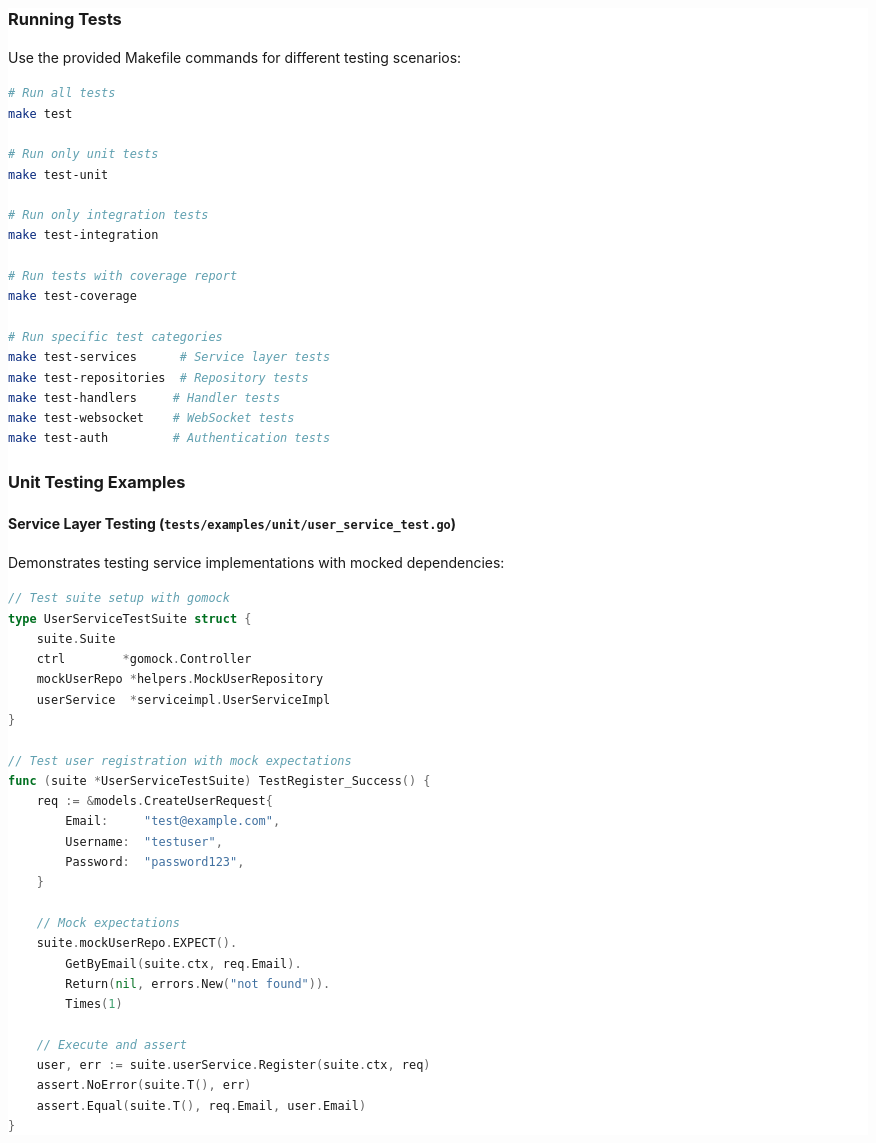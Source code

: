 ### Running Tests

Use the provided Makefile commands for different testing scenarios:

```bash
# Run all tests
make test

# Run only unit tests
make test-unit

# Run only integration tests
make test-integration

# Run tests with coverage report
make test-coverage

# Run specific test categories
make test-services      # Service layer tests
make test-repositories  # Repository tests
make test-handlers     # Handler tests
make test-websocket    # WebSocket tests
make test-auth         # Authentication tests
```

### Unit Testing Examples

#### Service Layer Testing (`tests/examples/unit/user_service_test.go`)

Demonstrates testing service implementations with mocked dependencies:

```go
// Test suite setup with gomock
type UserServiceTestSuite struct {
    suite.Suite
    ctrl        *gomock.Controller
    mockUserRepo *helpers.MockUserRepository
    userService  *serviceimpl.UserServiceImpl
}

// Test user registration with mock expectations
func (suite *UserServiceTestSuite) TestRegister_Success() {
    req := &models.CreateUserRequest{
        Email:     "test@example.com",
        Username:  "testuser",
        Password:  "password123",
    }

    // Mock expectations
    suite.mockUserRepo.EXPECT().
        GetByEmail(suite.ctx, req.Email).
        Return(nil, errors.New("not found")).
        Times(1)

    // Execute and assert
    user, err := suite.userService.Register(suite.ctx, req)
    assert.NoError(suite.T(), err)
    assert.Equal(suite.T(), req.Email, user.Email)
}
```
